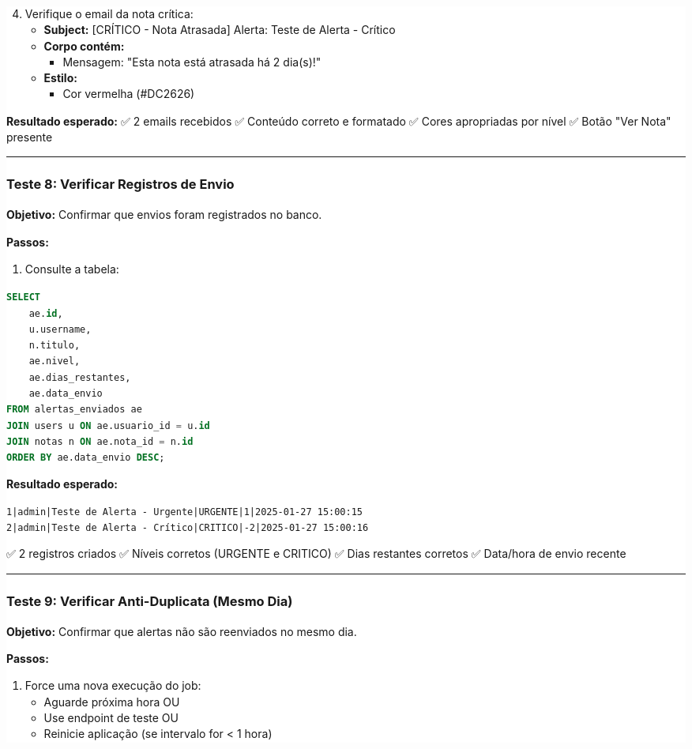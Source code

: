 4. Verifique o email da nota crítica:
   - **Subject:** [CRÍTICO - Nota Atrasada] Alerta: Teste de Alerta - Crítico
   - **Corpo contém:**
     - Mensagem: "Esta nota está atrasada há 2 dia(s)!"
   - **Estilo:**
     - Cor vermelha (#DC2626)

**Resultado esperado:**
✅ 2 emails recebidos
✅ Conteúdo correto e formatado
✅ Cores apropriadas por nível
✅ Botão "Ver Nota" presente

---

### Teste 8: Verificar Registros de Envio

**Objetivo:** Confirmar que envios foram registrados no banco.

**Passos:**

1. Consulte a tabela:
```sql
SELECT
    ae.id,
    u.username,
    n.titulo,
    ae.nivel,
    ae.dias_restantes,
    ae.data_envio
FROM alertas_enviados ae
JOIN users u ON ae.usuario_id = u.id
JOIN notas n ON ae.nota_id = n.id
ORDER BY ae.data_envio DESC;
```

**Resultado esperado:**
```
1|admin|Teste de Alerta - Urgente|URGENTE|1|2025-01-27 15:00:15
2|admin|Teste de Alerta - Crítico|CRITICO|-2|2025-01-27 15:00:16
```

✅ 2 registros criados
✅ Níveis corretos (URGENTE e CRITICO)
✅ Dias restantes corretos
✅ Data/hora de envio recente

---

### Teste 9: Verificar Anti-Duplicata (Mesmo Dia)

**Objetivo:** Confirmar que alertas não são reenviados no mesmo dia.

**Passos:**

1. Force uma nova execução do job:
   - Aguarde próxima hora OU
   - Use endpoint de teste OU
   - Reinicie aplicação (se intervalo for < 1 hora)
